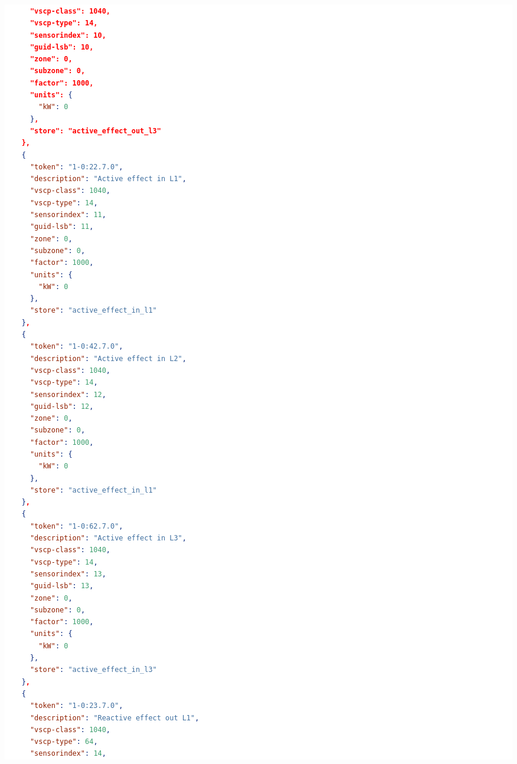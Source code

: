 ```json
      "vscp-class": 1040,
      "vscp-type": 14,
      "sensorindex": 10,
      "guid-lsb": 10,
      "zone": 0,
      "subzone": 0,
      "factor": 1000,
      "units": {
        "kW": 0
      },
      "store": "active_effect_out_l3"
    },
    {
      "token": "1-0:22.7.0",
      "description": "Active effect in L1",
      "vscp-class": 1040,
      "vscp-type": 14,
      "sensorindex": 11,
      "guid-lsb": 11,
      "zone": 0,
      "subzone": 0,
      "factor": 1000,
      "units": {
        "kW": 0
      },
      "store": "active_effect_in_l1"
    },
    {
      "token": "1-0:42.7.0",
      "description": "Active effect in L2",
      "vscp-class": 1040,
      "vscp-type": 14,
      "sensorindex": 12,
      "guid-lsb": 12,
      "zone": 0,
      "subzone": 0,
      "factor": 1000,
      "units": {
        "kW": 0
      },
      "store": "active_effect_in_l1"
    },
    {
      "token": "1-0:62.7.0",
      "description": "Active effect in L3",
      "vscp-class": 1040,
      "vscp-type": 14,
      "sensorindex": 13,
      "guid-lsb": 13,
      "zone": 0,
      "subzone": 0,
      "factor": 1000,
      "units": {
        "kW": 0
      },
      "store": "active_effect_in_l3"
    },
    {
      "token": "1-0:23.7.0",
      "description": "Reactive effect out L1",
      "vscp-class": 1040,
      "vscp-type": 64,
      "sensorindex": 14,
```